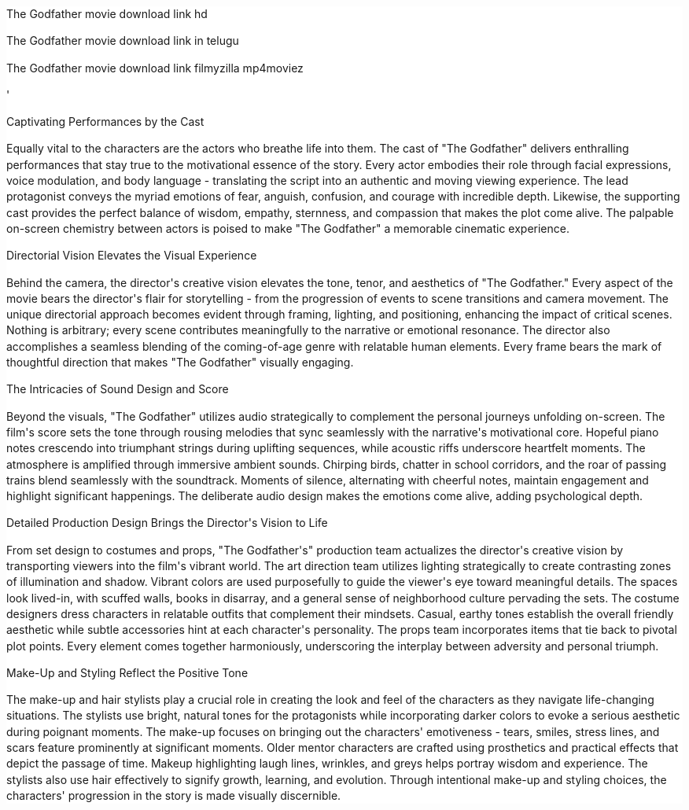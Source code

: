 The Godfather movie download link hd

The Godfather movie download link in telugu

The Godfather movie download link filmyzilla mp4moviez

'

Captivating Performances by the Cast

Equally vital to the characters are the actors who breathe life into them. The cast of "The Godfather" delivers enthralling performances that stay true to the motivational essence of the story. Every actor embodies their role through facial expressions, voice modulation, and body language - translating the script into an authentic and moving viewing experience. The lead protagonist conveys the myriad emotions of fear, anguish, confusion, and courage with incredible depth. Likewise, the supporting cast provides the perfect balance of wisdom, empathy, sternness, and compassion that makes the plot come alive. The palpable on-screen chemistry between actors is poised to make "The Godfather" a memorable cinematic experience.

Directorial Vision Elevates the Visual Experience

Behind the camera, the director's creative vision elevates the tone, tenor, and aesthetics of "The Godfather." Every aspect of the movie bears the director's flair for storytelling - from the progression of events to scene transitions and camera movement. The unique directorial approach becomes evident through framing, lighting, and positioning, enhancing the impact of critical scenes. Nothing is arbitrary; every scene contributes meaningfully to the narrative or emotional resonance. The director also accomplishes a seamless blending of the coming-of-age genre with relatable human elements. Every frame bears the mark of thoughtful direction that makes "The Godfather" visually engaging.

The Intricacies of Sound Design and Score

Beyond the visuals, "The Godfather" utilizes audio strategically to complement the personal journeys unfolding on-screen. The film's score sets the tone through rousing melodies that sync seamlessly with the narrative's motivational core. Hopeful piano notes crescendo into triumphant strings during uplifting sequences, while acoustic riffs underscore heartfelt moments. The atmosphere is amplified through immersive ambient sounds. Chirping birds, chatter in school corridors, and the roar of passing trains blend seamlessly with the soundtrack. Moments of silence, alternating with cheerful notes, maintain engagement and highlight significant happenings. The deliberate audio design makes the emotions come alive, adding psychological depth.

Detailed Production Design Brings the Director's Vision to Life

From set design to costumes and props, "The Godfather's" production team actualizes the director's creative vision by transporting viewers into the film's vibrant world. The art direction team utilizes lighting strategically to create contrasting zones of illumination and shadow. Vibrant colors are used purposefully to guide the viewer's eye toward meaningful details. The spaces look lived-in, with scuffed walls, books in disarray, and a general sense of neighborhood culture pervading the sets. The costume designers dress characters in relatable outfits that complement their mindsets. Casual, earthy tones establish the overall friendly aesthetic while subtle accessories hint at each character's personality. The props team incorporates items that tie back to pivotal plot points. Every element comes together harmoniously, underscoring the interplay between adversity and personal triumph.

Make-Up and Styling Reflect the Positive Tone

The make-up and hair stylists play a crucial role in creating the look and feel of the characters as they navigate life-changing situations. The stylists use bright, natural tones for the protagonists while incorporating darker colors to evoke a serious aesthetic during poignant moments. The make-up focuses on bringing out the characters' emotiveness - tears, smiles, stress lines, and scars feature prominently at significant moments. Older mentor characters are crafted using prosthetics and practical effects that depict the passage of time. Makeup highlighting laugh lines, wrinkles, and greys helps portray wisdom and experience. The stylists also use hair effectively to signify growth, learning, and evolution. Through intentional make-up and styling choices, the characters' progression in the story is made visually discernible.
